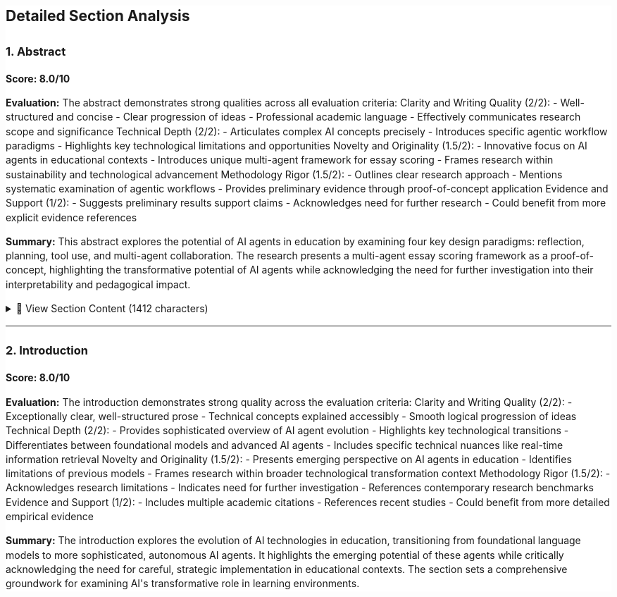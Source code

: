 ## Detailed Section Analysis

### 1. Abstract​

**Score: 8.0/10**

**Evaluation:**
The abstract demonstrates strong qualities across all evaluation criteria: Clarity and Writing Quality (2/2): - Well-structured and concise - Clear progression of ideas - Professional academic language - Effectively communicates research scope and significance Technical Depth (2/2): - Articulates complex AI concepts precisely - Introduces specific agentic workflow paradigms - Highlights key technological limitations and opportunities Novelty and Originality (1.5/2): - Innovative focus on AI agents in educational contexts - Introduces unique multi-agent framework for essay scoring - Frames research within sustainability and technological advancement Methodology Rigor (1.5/2): - Outlines clear research approach - Mentions systematic examination of agentic workflows - Provides preliminary evidence through proof-of-concept application Evidence and Support (1/2): - Suggests preliminary results support claims - Acknowledges need for further research - Could benefit from more explicit evidence references

**Summary:**
This abstract explores the potential of AI agents in education by examining four key design paradigms: reflection, planning, tool use, and multi-agent collaboration. The research presents a multi-agent essay scoring framework as a proof-of-concept, highlighting the transformative potential of AI agents while acknowledging the need for further investigation into their interpretability and pedagogical impact.

<details><summary>📄 View Section Content (1412 characters)</summary></details>

---

### 2. Introduction

**Score: 8.0/10**

**Evaluation:**
The introduction demonstrates strong quality across the evaluation criteria: Clarity and Writing Quality (2/2): - Exceptionally clear, well-structured prose - Technical concepts explained accessibly - Smooth logical progression of ideas Technical Depth (2/2): - Provides sophisticated overview of AI agent evolution - Highlights key technological transitions - Differentiates between foundational models and advanced AI agents - Includes specific technical nuances like real-time information retrieval Novelty and Originality (1.5/2): - Presents emerging perspective on AI agents in education - Identifies limitations of previous models - Frames research within broader technological transformation context Methodology Rigor (1.5/2): - Acknowledges research limitations - Indicates need for further investigation - References contemporary research benchmarks Evidence and Support (1/2): - Includes multiple academic citations - References recent studies - Could benefit from more detailed empirical evidence

**Summary:**
The introduction explores the evolution of AI technologies in education, transitioning from foundational language models to more sophisticated, autonomous AI agents. It highlights the emerging potential of these agents while critically acknowledging the need for careful, strategic implementation in educational contexts. The section sets a comprehensive groundwork for examining AI's transformative role in learning environments.
